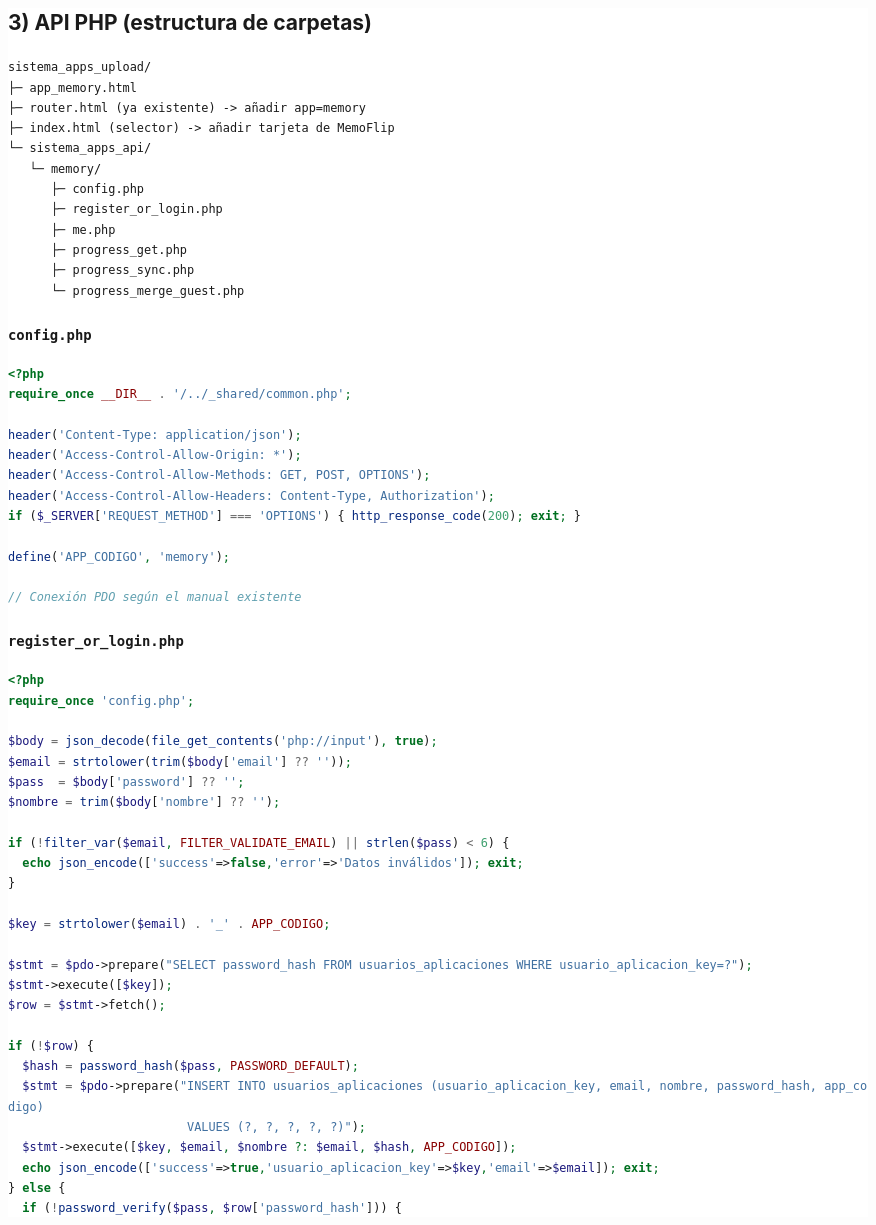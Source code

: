 ## 3) API PHP (estructura de carpetas)

```
sistema_apps_upload/
├─ app_memory.html
├─ router.html (ya existente) -> añadir app=memory
├─ index.html (selector) -> añadir tarjeta de MemoFlip
└─ sistema_apps_api/
   └─ memory/
      ├─ config.php
      ├─ register_or_login.php
      ├─ me.php
      ├─ progress_get.php
      ├─ progress_sync.php
      └─ progress_merge_guest.php
```

### `config.php`
```php
<?php
require_once __DIR__ . '/../_shared/common.php';

header('Content-Type: application/json');
header('Access-Control-Allow-Origin: *');
header('Access-Control-Allow-Methods: GET, POST, OPTIONS');
header('Access-Control-Allow-Headers: Content-Type, Authorization');
if ($_SERVER['REQUEST_METHOD'] === 'OPTIONS') { http_response_code(200); exit; }

define('APP_CODIGO', 'memory');

// Conexión PDO según el manual existente
```

### `register_or_login.php`
```php
<?php
require_once 'config.php';

$body = json_decode(file_get_contents('php://input'), true);
$email = strtolower(trim($body['email'] ?? ''));
$pass  = $body['password'] ?? '';
$nombre = trim($body['nombre'] ?? '');

if (!filter_var($email, FILTER_VALIDATE_EMAIL) || strlen($pass) < 6) {
  echo json_encode(['success'=>false,'error'=>'Datos inválidos']); exit;
}

$key = strtolower($email) . '_' . APP_CODIGO;

$stmt = $pdo->prepare("SELECT password_hash FROM usuarios_aplicaciones WHERE usuario_aplicacion_key=?");
$stmt->execute([$key]);
$row = $stmt->fetch();

if (!$row) {
  $hash = password_hash($pass, PASSWORD_DEFAULT);
  $stmt = $pdo->prepare("INSERT INTO usuarios_aplicaciones (usuario_aplicacion_key, email, nombre, password_hash, app_codigo)
                         VALUES (?, ?, ?, ?, ?)");
  $stmt->execute([$key, $email, $nombre ?: $email, $hash, APP_CODIGO]);
  echo json_encode(['success'=>true,'usuario_aplicacion_key'=>$key,'email'=>$email]); exit;
} else {
  if (!password_verify($pass, $row['password_hash'])) {
```